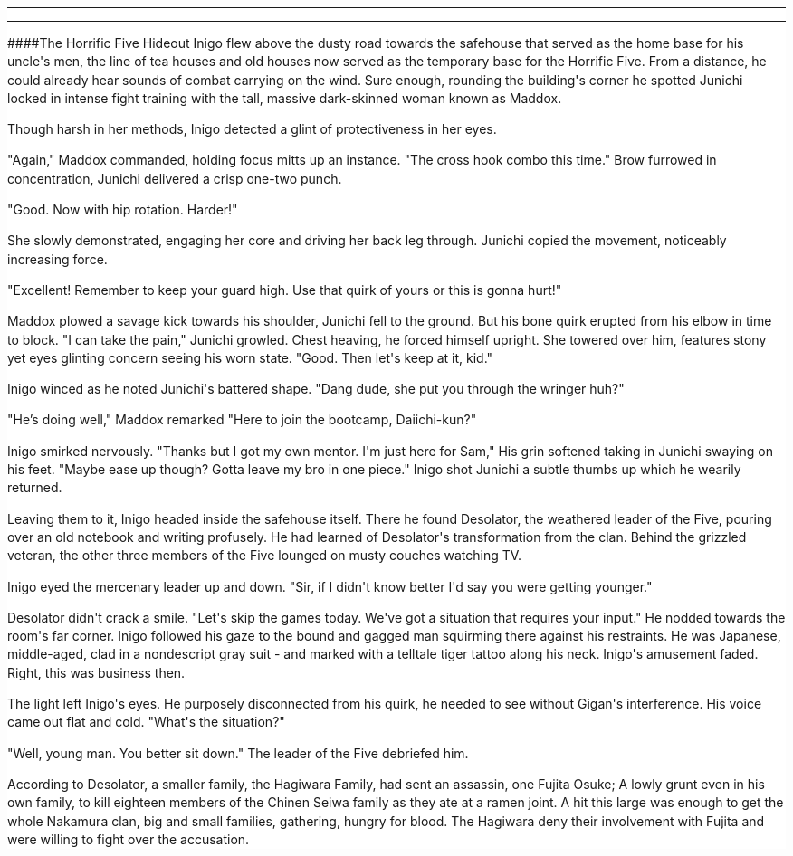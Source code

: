 ***
***
####The Horrific Five Hideout
Inigo flew above the dusty road towards the safehouse that served as the home base for his uncle's men, the line of tea houses and old houses now served as the temporary base for the Horrific Five. From a distance, he could already hear sounds of combat carrying on the wind. Sure enough, rounding the building's corner he spotted Junichi locked in intense fight training with the tall, massive dark-skinned woman known as Maddox.

 Though harsh in her methods, Inigo detected a glint of protectiveness in her eyes. 

"Again," Maddox commanded, holding focus mitts up an instance. "The cross hook combo this time." Brow furrowed in concentration, Junichi delivered a crisp one-two punch. 

"Good. Now with hip rotation. Harder!"

She slowly demonstrated, engaging her core and driving her back leg through. Junichi copied the movement, noticeably increasing force.

"Excellent! Remember to keep your guard high. Use that quirk of yours or this is gonna hurt!"

Maddox plowed a savage kick towards his shoulder, Junichi fell to the ground. But his bone quirk erupted from his elbow in time to block. "I can take the pain," Junichi growled. Chest heaving, he forced himself upright.  She towered over him, features stony yet eyes glinting concern seeing his worn state. "Good. Then let's keep at it, kid."

Inigo winced as he noted Junichi's battered shape. "Dang dude, she put you through the wringer huh?"

"He’s doing well," Maddox remarked "Here to join the bootcamp, Daiichi-kun?"

Inigo smirked nervously. "Thanks but I got my own mentor. I'm just here for Sam," His grin softened taking in Junichi swaying on his feet. "Maybe ease up though? Gotta leave my bro in one piece." Inigo shot Junichi a subtle thumbs up which he wearily returned.

Leaving them to it, Inigo headed inside the safehouse itself. There he found Desolator, the weathered leader of the Five, pouring over an old notebook and writing profusely. He had learned of Desolator's transformation from the clan. Behind the grizzled veteran, the other three members of the Five lounged on musty couches watching TV.

Inigo eyed the mercenary leader up and down. "Sir, if I didn't know better I'd say you were getting younger."

Desolator didn't crack a smile. "Let's skip the games today. We've got a situation that requires your input." He nodded towards the room's far corner. Inigo followed his gaze to the bound and gagged man squirming there against his restraints. He was Japanese, middle-aged, clad in a nondescript gray suit - and marked with a telltale tiger tattoo along his neck. Inigo's amusement faded. Right, this was business then.

The light left Inigo's eyes. He purposely disconnected from his quirk, he needed to see without Gigan's interference. His voice came out flat and cold. "What's the situation?"

"Well, young man. You better sit down." The leader of the Five debriefed him.

According to Desolator, a smaller family, the Hagiwara Family, had sent an assassin, one Fujita Osuke; A lowly grunt even in his own family, to kill eighteen members of the Chinen Seiwa family as they ate at a ramen joint. A hit this large was enough to get the whole Nakamura clan, big and small families, gathering, hungry for blood. The Hagiwara deny their involvement with Fujita and were willing to fight over the accusation.
